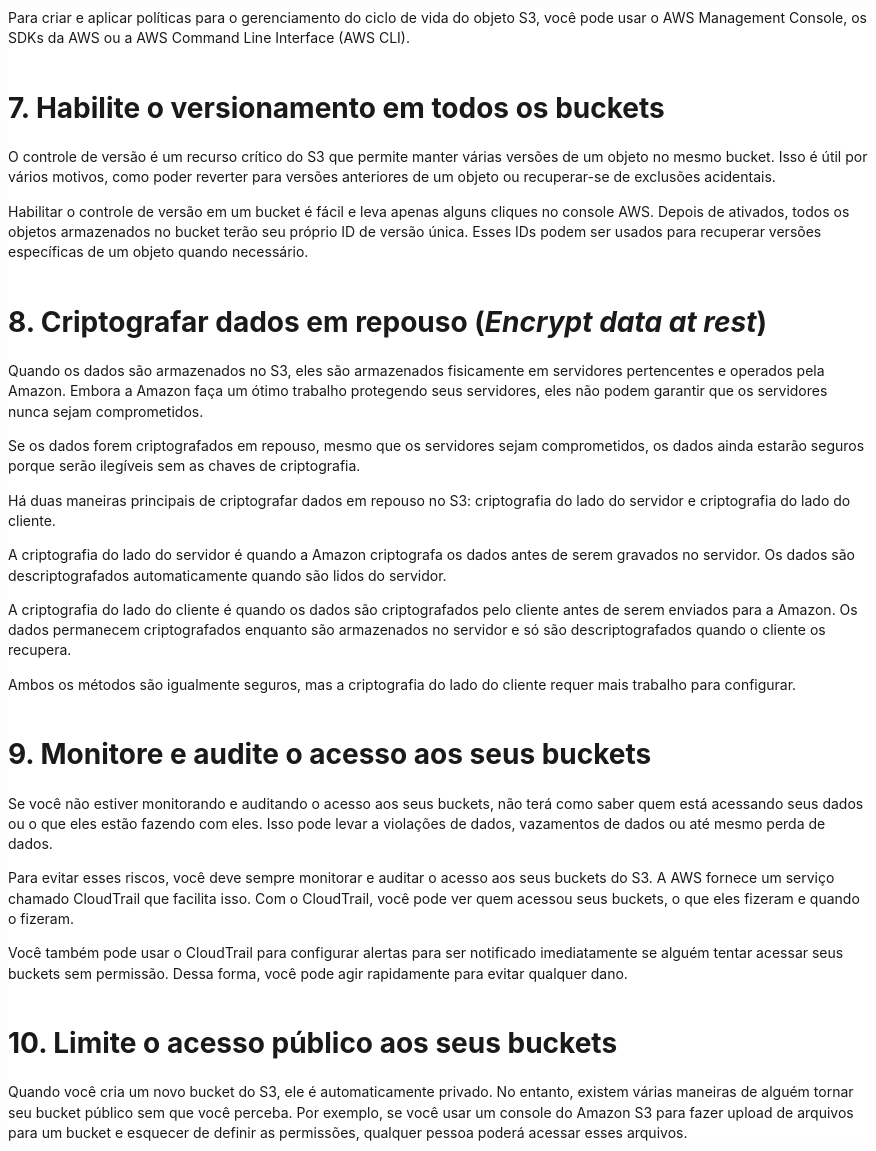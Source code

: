 Para criar e aplicar políticas para o gerenciamento do ciclo de vida do objeto S3, você pode usar o AWS Management Console, os SDKs da AWS ou a AWS Command Line Interface (AWS CLI).

# 7. Habilite o versionamento em todos os buckets

O controle de versão é um recurso crítico do S3 que permite manter várias versões de um objeto no mesmo bucket. Isso é útil por vários motivos, como poder reverter para versões anteriores de um objeto ou recuperar-se de exclusões acidentais.

Habilitar o controle de versão em um bucket é fácil e leva apenas alguns cliques no console AWS. Depois de ativados, todos os objetos armazenados no bucket terão seu próprio ID de versão única. Esses IDs podem ser usados ​​para recuperar versões específicas de um objeto quando necessário.

# 8. Criptografar dados em repouso (_Encrypt data at rest_)

Quando os dados são armazenados no S3, eles são armazenados fisicamente em servidores pertencentes e operados pela Amazon. Embora a Amazon faça um ótimo trabalho protegendo seus servidores, eles não podem garantir que os servidores nunca sejam comprometidos.

Se os dados forem criptografados em repouso, mesmo que os servidores sejam comprometidos, os dados ainda estarão seguros porque serão ilegíveis sem as chaves de criptografia.

Há duas maneiras principais de criptografar dados em repouso no S3: criptografia do lado do servidor e criptografia do lado do cliente.

A criptografia do lado do servidor é quando a Amazon criptografa os dados antes de serem gravados no servidor. Os dados são descriptografados automaticamente quando são lidos do servidor.

A criptografia do lado do cliente é quando os dados são criptografados pelo cliente antes de serem enviados para a Amazon. Os dados permanecem criptografados enquanto são armazenados no servidor e só são descriptografados quando o cliente os recupera.

Ambos os métodos são igualmente seguros, mas a criptografia do lado do cliente requer mais trabalho para configurar.

# 9. Monitore e audite o acesso aos seus buckets

Se você não estiver monitorando e auditando o acesso aos seus buckets, não terá como saber quem está acessando seus dados ou o que eles estão fazendo com eles. Isso pode levar a violações de dados, vazamentos de dados ou até mesmo perda de dados.

Para evitar esses riscos, você deve sempre monitorar e auditar o acesso aos seus buckets do S3. A AWS fornece um serviço chamado CloudTrail que facilita isso. Com o CloudTrail, você pode ver quem acessou seus buckets, o que eles fizeram e quando o fizeram.

Você também pode usar o CloudTrail para configurar alertas para ser notificado imediatamente se alguém tentar acessar seus buckets sem permissão. Dessa forma, você pode agir rapidamente para evitar qualquer dano.

# 10. Limite o acesso público aos seus buckets

Quando você cria um novo bucket do S3, ele é automaticamente privado. No entanto, existem várias maneiras de alguém tornar seu bucket público sem que você perceba. Por exemplo, se você usar um console do Amazon S3 para fazer upload de arquivos para um bucket e esquecer de definir as permissões, qualquer pessoa poderá acessar esses arquivos.
